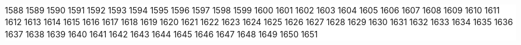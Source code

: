 1588
1589
1590
1591
1592
1593
1594
1595
1596
1597
1598
1599
1600
1601
1602
1603
1604
1605
1606
1607
1608
1609
1610
1611
1612
1613
1614
1615
1616
1617
1618
1619
1620
1621
1622
1623
1624
1625
1626
1627
1628
1629
1630
1631
1632
1633
1634
1635
1636
1637
1638
1639
1640
1641
1642
1643
1644
1645
1646
1647
1648
1649
1650
1651